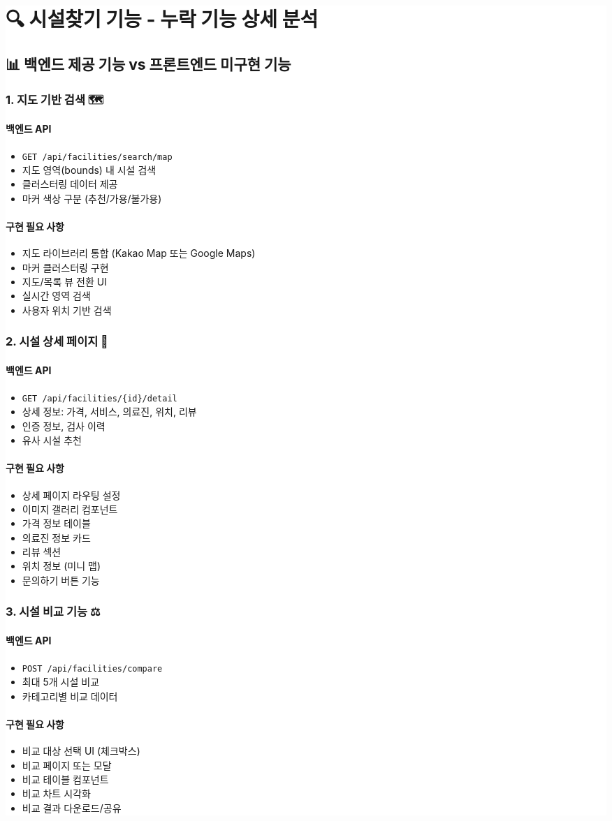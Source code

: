 # 🔍 시설찾기 기능 - 누락 기능 상세 분석

## 📊 백엔드 제공 기능 vs 프론트엔드 미구현 기능

### 1. **지도 기반 검색** 🗺️
#### 백엔드 API
- `GET /api/facilities/search/map`
- 지도 영역(bounds) 내 시설 검색
- 클러스터링 데이터 제공
- 마커 색상 구분 (추천/가용/불가용)

#### 구현 필요 사항
- 지도 라이브러리 통합 (Kakao Map 또는 Google Maps)
- 마커 클러스터링 구현
- 지도/목록 뷰 전환 UI
- 실시간 영역 검색
- 사용자 위치 기반 검색

### 2. **시설 상세 페이지** 📄
#### 백엔드 API
- `GET /api/facilities/{id}/detail`
- 상세 정보: 가격, 서비스, 의료진, 위치, 리뷰
- 인증 정보, 검사 이력
- 유사 시설 추천

#### 구현 필요 사항
- 상세 페이지 라우팅 설정
- 이미지 갤러리 컴포넌트
- 가격 정보 테이블
- 의료진 정보 카드
- 리뷰 섹션
- 위치 정보 (미니 맵)
- 문의하기 버튼 기능

### 3. **시설 비교 기능** ⚖️
#### 백엔드 API
- `POST /api/facilities/compare`
- 최대 5개 시설 비교
- 카테고리별 비교 데이터

#### 구현 필요 사항
- 비교 대상 선택 UI (체크박스)
- 비교 페이지 또는 모달
- 비교 테이블 컴포넌트
- 비교 차트 시각화
- 비교 결과 다운로드/공유
